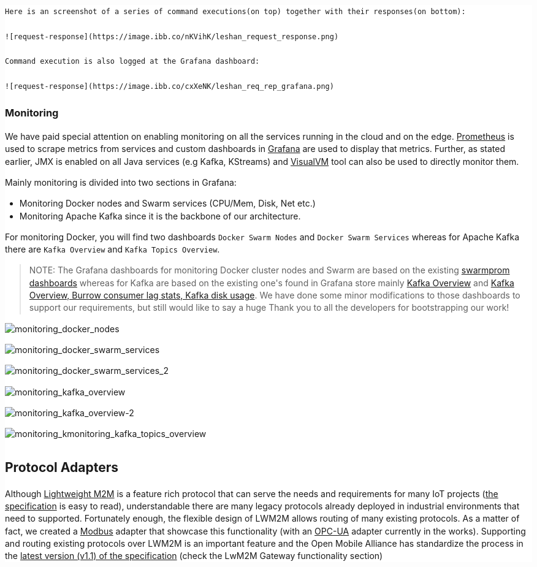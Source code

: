 	Here is an screenshot of a series of command executions(on top) together with their responses(on bottom):

	![request-response](https://image.ibb.co/nKVihK/leshan_request_response.png)
	
	Command execution is also logged at the Grafana dashboard:

	![request-response](https://image.ibb.co/cxXeNK/leshan_req_rep_grafana.png)


### Monitoring

We have paid special attention on enabling monitoring on all the services running in the cloud and on the edge. [Prometheus](https://prometheus.io/) is used to scrape metrics from services and custom dashboards in [Grafana](https://grafana.com/) are used to display that metrics. Further, as stated earlier, JMX is enabled on all Java services (e.g Kafka, KStreams) and [VisualVM](https://visualvm.github.io/) tool can also be used to directly monitor them.

Mainly monitoring is divided into two sections in Grafana:

* Monitoring Docker nodes and Swarm services (CPU/Mem, Disk, Net etc.)
* Monitoring Apache Kafka since it is the backbone of our architecture. 

For monitoring Docker, you will find two dashboards `Docker Swarm Nodes` and `Docker Swarm Services` whereas for Apache Kafka there are `Kafka Overview` and `Kafka Topics Overview`.

> NOTE:
> The Grafana dashboards for monitoring Docker cluster nodes and Swarm are based on the existing [swarmprom dashboards](https://github.com/stefanprodan/swarmprom) whereas for Kafka are based on the existing one's found in Grafana store mainly [Kafka Overview](https://grafana.com/dashboards/5484) and [Kafka Overview, Burrow consumer lag stats, Kafka disk usage](https://grafana.com/dashboards/5468). We have done some minor modifications to those dashboards to support our requirements, but still would like to say a huge Thank you to all the developers for bootstrapping our work!


![monitoring_docker_nodes](https://image.ibb.co/eVwdZz/monitoring_docker_nodes.png)

![monitoring_docker_swarm_services](https://image.ibb.co/ciy31e/monitoring_docker_swarm_services.png)

![monitoring_docker_swarm_services_2](https://image.ibb.co/eNhkEz/monitoring_docker_swarm_services_2.png)

![monitoring_kafka_overview](https://image.ibb.co/kvLDZz/monitoring_kafka_overview.png)

![monitoring_kafka_overview-2](https://image.ibb.co/gViiZz/monitoring_kafka_overview_2.png)

![monitoring_kmonitoring_kafka_topics_overview](https://image.ibb.co/eh30Ez/monitoring_kafka_topics_overview.png)


## Protocol Adapters

Although [Lightweight M2M](http://openmobilealliance.org/iot/lightweight-m2m-lwm2m) is a feature rich protocol that can serve the needs and requirements for many IoT projects ([the specification](http://www.openmobilealliance.org/release/LightweightM2M/V1_1-20180710-A/OMA-RD-LightweightM2M-V1_1-20180710-A.pdf) is easy to read), understandable there are many legacy protocols already deployed in industrial environments that need to supported. Fortunately enough, the flexible design of LWM2M allows routing of many existing protocols. As a matter of fact, we created a [Modbus](https://en.wikipedia.org/wiki/Modbus) adapter that showcase this functionality (with an [OPC-UA](https://en.wikipedia.org/wiki/OPC_Unified_Architecture) adapter currently in the works). Supporting and routing existing protocols over LWM2M is an important feature and the Open Mobile Alliance has standardize the process in the [latest version (v1.1) of the specification](http://www.openmobilealliance.org/release/LightweightM2M/V1_1-20180710-A/OMA-RD-LightweightM2M-V1_1-20180710-A.pdf) (check the LwM2M Gateway functionality section)
